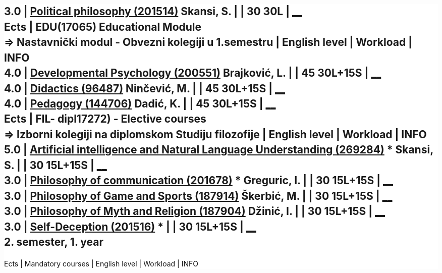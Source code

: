 3.0 |  [Political philosophy (201514)](https://www.fhs.hr/en/course/polphi) Skansi, S. |  | 30 30L |  [__](javascript:show_window\('/.cms/predmet_info?_v1=-394-0zxXHwhnoDckAxPNJUtEW3RtuN3Qq_LlpP2ilNyqnnLEmm3VmfKwszUUozUi6FXQ7rHjJR5TT_e-nsqT8bilarQsnLep9crk2fJjlKzeRkE0EHXHNNB85xrqOvtUbGUM471VxeXM2hS7U6ZkuKhH2L5-hutplLXiCNL3ncdK95TnRTMQ7vxRfjDWvhwAyyV-w==&_v1flags=6xB6XubcZHALYzK0GyOk3FHtfB2qJB81fVEUJk-Py3Vo_pxACjCabtR0e3Yfy_jK1VyYyoly8Tcqs2eJ_rz5fr_Orpj-rgf88VepT0o3ji919VfjBnjtS7X6cfEv_d5NShSsw_96EL0UAvKOHGWL6gzp3OrPLgl7eJhmsn99QBrJC5Tg&_lid=82933&_rand=0',%20''\))  
Ects | EDU(17065) Educational Module   
=> Nastavnički modul - Obvezni kolegiji u 1.semestru  | English level | Workload | INFO  
4.0 |  [Developmental Psychology (200551)](https://www.fhs.hr/en/course/devpsy_b) Brajković, L. |  | 45 30L+15S |  [__](javascript:show_window\('/.cms/predmet_info?_v1=MpikuBLDiZLkEVFB0IRngkJ6HBS2xUtFw6TokTgWh9u-SPGcJyemxc5ihajjzTxD4x5bdO0Eueb0-DQ1Nmrk01v-5u68zjnPQqJgFjTXMkx1Lweo1yabBGAn8kwJowsfMrjjOzu13ep4aOd50Pgc-o-Fs-zuHnYWHSf4P3PliIxcMBggEpXV_sNh8QwowQMUqwvGxQ==&_v1flags=_KBHGUN3zmKRmdIn8o14LB-zbGCaQP3oQ3wo3g27fuudTbtB-fbSdFvMmGGxqwXN6jOWdQbi4gSlzS36I3l2bG0hYj1PqxfRGyvceFY6xJtoSJWIQwkVU3NcMnItMzN9DVmUYiwiqBQR1pFdzOEweZ1uBChPdzU8fXadTpflR8tRdJfh&_lid=82933&_rand=0',%20''\))  
4.0 |  [Didactics (96487)](https://www.fhs.hr/en/course/did_a) Ninčević, M. |  | 45 30L+15S |  [__](javascript:show_window\('/.cms/predmet_info?_v1=VDHhLupEsCW3EW0lj0YYEg4sE8YhU2s_zBiZ8ousH-_iV-bb7QsjuF3PLjLMKbHnEoehO5VEf8YLm2Ud2FKQE9-GqBZM2n1gmdmkyRVcnJ_rPCdUGPRPiqR-8Qv9JmdKIiDQG9eCw1QVrCpjFvjs9C6Uhj2kwPRuACqNsQmr0fm-ijSy4d4VB3Mj3tz14tdSGJ__nw==&_v1flags=Q8iyMfYli8T3gXzwynUaax-pymQk6LVx3bSQuGmXshTb83PxCLmH-yqUuxo0UG5hVta1W6egeZcGz2xEPZlyotgKdQQYZEmw0FRKUE1PJr_6hkwCC0h9K-1MRIG__nXj8Ik3D6sErpl_aPTTV3fSUw7g9LqOXM3Pih2F_Yuzrlc7ofTU&_lid=82933&_rand=0',%20''\))  
4.0 |  [Pedagogy (144706)](https://www.fhs.hr/en/course/ped_c) Dadić, K. |  | 45 30L+15S |  [__](javascript:show_window\('/.cms/predmet_info?_v1=JUEpOMEkbsVwitNqmAvKIHNH6e4wgfqiWVi3lo6J37Ir3it-wsLw8plBNsuXcCP-Sj2m7bXYmDZ2ASPXTcThLe8YXcJymlno-R7hGz6XOtgbai_7C7v-Nld2MC7k5jpP9c8MfnJFKHUjUDn_XwSOG--HrK4jjHm-Vlot5ntBBS-gMvedQD2IFIi3V6hEE_-CtRZtcw==&_v1flags=olIUMx8L_BQCWddaCDmo1itSjVModuKpbOO4_dKyOPJny4VKWp1hZ3GYwQ6q3ByHKJ_DsO3GzBe1GPLgweYu7mABVHF610gQFDk15JP32-NiARewkdyOYVulLEuh1gcwMGRW7q3jx8rWK04C1C7I8PtwYeKO2ORviRb_Tk9Ubjru3_Dw&_lid=82933&_rand=0',%20''\))  
Ects | FIL- dipl17272) - Elective courses   
=> Izborni kolegiji na diplomskom Studiju filozofije  | English level | Workload | INFO  
5.0 |  [Artificial intelligence and Natural Language Understanding (269284)](https://www.fhs.hr/en/course/aianlu) * Skansi, S. |  | 30 15L+15S |  [__](javascript:show_window\('/.cms/predmet_info?_v1=o7cjnN5xiVCIVL_bEQJ8RyvjxIP0UhRCHsTE8YVolyVAsxx2lSXk1naDKS4UlPAjFdzfQnVaLTeYxJx6Vn2kkTEaj2zfZJWqh5wmZWh55Z-0A6d3ykybJMVdwikHvTyzN6OLs6VSXyOH1buiczLhxKkTE85p217bKIYY6tt1lWjn3ybmFXpl-rpnWWnSRo6N0b0Brg==&_v1flags=ppoUL6aubyjFPfagyiybbq2rslp1d-aCtuWR6-3V4kJ23-XWlpqouT492rv7gSPfUJAREC1J90KArfmiPVPyNnuh1meB02L4CF9RJav7hSWph1Aboo7_t_JHdV4TPT8W9TSKOql1QNosoCAOfFYM2DolduDKBnaOLIdcVdwJ2UyLmddj&_lid=82933&_rand=0',%20''\))  
3.0 |  [Philosophy of communication (201678)](https://www.fhs.hr/en/course/poc_d) * Greguric, I. |  | 30 15L+15S |  [__](javascript:show_window\('/.cms/predmet_info?_v1=fECpHbNSOtzj9pLmJtST97mTcLUZ7uUaBZuWF3EBSXl449D7pvpopTK0duoVwcvnpDVJ2qPnAYimulYCPYCpLoKX85evOiz1jXnbBtGoCQzVPsczBQX_r02zR0sKWHHRLxCyOoR9YPoJm-gDj1O5IT4MwigzQy33sKyNJ17b6hYIhGMUYkp3rLp57yPgQxnG-51dHA==&_v1flags=jwmAt3fwUzOXX5e5hg_IhZyH0rKG0XlxlPH78SbMiUmzeiDMkUwJZ8B1zAdD5p4YpW4c5XQy3U_3Z_br2UAU1TMQ9AbhHeXuBHlzlgh39sYOUwytp52Rnk71i-Ymf3RBAkZyd5NySTqr8yoY27zsypCv0Vjt-tCOhQJm8-KdB5wfXXT3&_lid=82933&_rand=0',%20''\))  
3.0 |  [Philosophy of Game and Sports (187914)](https://www.fhs.hr/en/course/pogas) Škerbić, M. |  | 30 15L+15S |  [__](javascript:show_window\('/.cms/predmet_info?_v1=VhMRvtS4ZnOqAcF_p52G1lsCCcfGW3eKbNLQm2TiK6CCaiwtc3JWxgBSTt058sqqk7tD-YrKBTwnxqo9ilZGiX1oflCn17SQ-HQARUaOCUNArTc-H9tPozQfkNFVr-5ba0EU5hN4R74wnW1MnXQ3baLLP7q5hqRpfwFtnOiispsyeTja9691WpCb1pM4n_7Okc2oeg==&_v1flags=WzUfTDds2clyRedXge_7qMc1brsJlsQ55CTBak2vZaDXe2piglPdEHjNFZj3JDns8CNIXxGVvWJwobd-GngbbxrXr47G99QQl29lN7thP6FYxJkNBMsQRSJmxoSnwtkbdIJ_XAyWENd5ZLkyB5L7V_Xz03VgFkxRDWF1J1Pr2vZzLqwW&_lid=82933&_rand=0',%20''\))  
3.0 |  [Philosophy of Myth and Religion (187904)](https://www.fhs.hr/en/course/pomar) Džinić, I. |  | 30 15L+15S |  [__](javascript:show_window\('/.cms/predmet_info?_v1=t-4QyYop1zDvTRikX6qgDa8ivmUby0Uv8ZI0dDULlB8OKV12ynbxrJmOuizGZWYQuDg9zfor0Y8gUytfu5FW-2wvTLyMPOZfogolmSAg5-vaLbExMIcNmAavsRwpSbVW4eyjiJ6eA9MGeYU06jxG-FTGQH49UJRLK0_H-NRFffSiB2Lux70fXqj39p4R8JUPSiXGeQ==&_v1flags=myabbqGevzokIkOLiv9PsGkz2_AwFtSxqgEdx2qZOW_raumBJrNlEuB3IQU8UlGOOmj7uM6wN8G-UvhHnNHIiaAVLvnmki62G2spvgf-bwqWM8ICae64-1CFwa5Owr5r0eJ_CA5-3qt04CHAwpPRp1a4a7YAzSrHNcskUZs-EuvTcFOy&_lid=82933&_rand=0',%20''\))  
3.0 |  [Self-Deception (201516)](https://www.fhs.hr/en/course/sel_a) * |  | 30 15L+15S |  [__](javascript:show_window\('/.cms/predmet_info?_v1=rU4L4q-IbFYIxOd5nD6jnGHeOE3lzfFnZov4IeiJ2lCt1ohagtELtWJwl25C0P4Z5qMnhQzNPAZQy1VGCMBe0u9ET9KZD3UBogHUZ7BujmLCVjzTjj0VPIX_1xK4qokKvUgCILCalXzb6NYieza6pN2vIGX1Sf8ySAP-PdKz91wU7L5l2TJN3IY-LWPDFh2klaY9Tw==&_v1flags=1zJspl6w9mReayH_un2tZnQpEDvDazu08DNZXiabw1FvhU1YTHUGC_i1gNa5ZP-B1uXa8wU4k3gjo5Fqtlr67Bk_vQV6ubuwkZCxOYBkKyAk-knrJeG1pLRB_aFFZywx1UxKYTtlwu8FnuA1vmTKWrtJeM5zt3IdSG1Ayhx17WUeollO&_lid=82933&_rand=0',%20''\))  
2. semester, 1. year   
---  
Ects |  Mandatory courses  | English level | Workload | INFO  